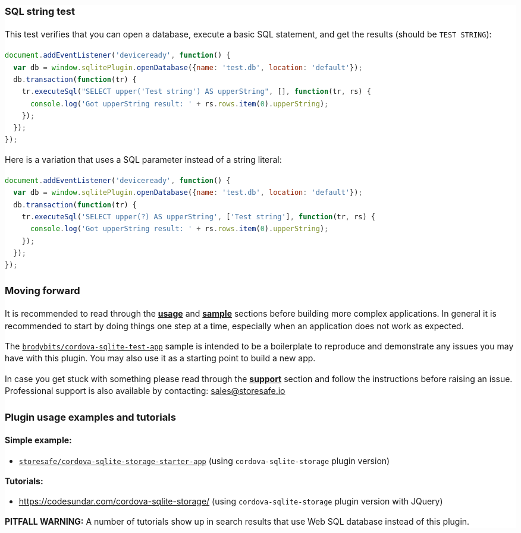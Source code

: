 ### SQL string test

This test verifies that you can open a database, execute a basic SQL statement, and get the results (should be `TEST STRING`):

```js
document.addEventListener('deviceready', function() {
  var db = window.sqlitePlugin.openDatabase({name: 'test.db', location: 'default'});
  db.transaction(function(tr) {
    tr.executeSql("SELECT upper('Test string') AS upperString", [], function(tr, rs) {
      console.log('Got upperString result: ' + rs.rows.item(0).upperString);
    });
  });
});
```

Here is a variation that uses a SQL parameter instead of a string literal:

```js
document.addEventListener('deviceready', function() {
  var db = window.sqlitePlugin.openDatabase({name: 'test.db', location: 'default'});
  db.transaction(function(tr) {
    tr.executeSql('SELECT upper(?) AS upperString', ['Test string'], function(tr, rs) {
      console.log('Got upperString result: ' + rs.rows.item(0).upperString);
    });
  });
});
```

### Moving forward

It is recommended to read through the [**usage**](#usage) and [**sample**](#sample) sections before building more complex applications. In general it is recommended to start by doing things one step at a time, especially when an application does not work as expected.

The [`brodybits/cordova-sqlite-test-app`](https://github.com/brodybits/cordova-sqlite-test-app) sample is intended to be a boilerplate to reproduce and demonstrate any issues you may have with this plugin. You may also use it as a starting point to build a new app.

In case you get stuck with something please read through the [**support**](#support) section and follow the instructions before raising an issue. Professional support is also available by contacting: <sales@storesafe.io>

### Plugin usage examples and tutorials

**Simple example:**

- [`storesafe/cordova-sqlite-storage-starter-app`](https://github.com/storesafe/cordova-sqlite-storage-starter-app) (using `cordova-sqlite-storage` plugin version)

**Tutorials:**

- <https://codesundar.com/cordova-sqlite-storage/> (using `cordova-sqlite-storage` plugin version with JQuery)

**PITFALL WARNING:** A number of tutorials show up in search results that use Web SQL database instead of this plugin.

